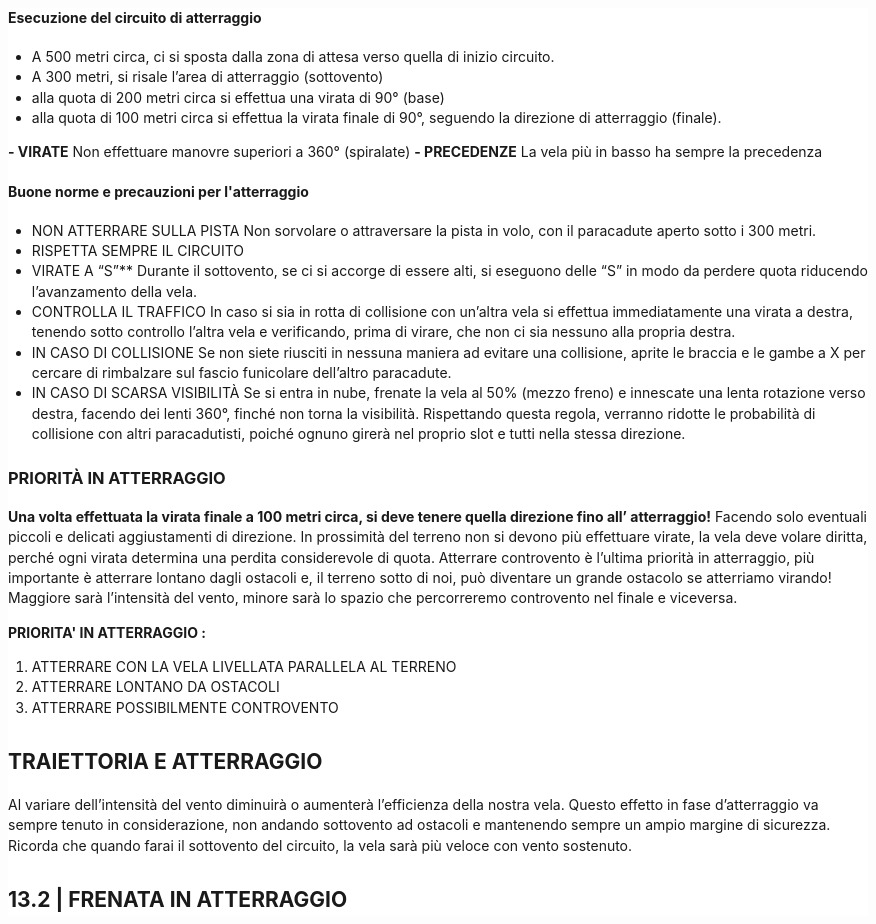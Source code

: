 #### Esecuzione del circuito di atterraggio

- A 500 metri circa, ci si sposta dalla zona di attesa verso quella di inizio circuito.
- A 300 metri, si risale l’area di atterraggio (sottovento)
- alla quota di 200 metri circa si effettua una virata di 90° (base)
- alla quota di 100 metri circa si effettua la virata finale di 90°, seguendo la direzione di atterraggio (finale).

**- VIRATE** Non effettuare manovre superiori a 360° (spiralate)
**- PRECEDENZE** La vela più in basso ha sempre la precedenza

#### Buone norme e precauzioni per l'atterraggio

- NON ATTERRARE SULLA PISTA Non sorvolare o attraversare la pista in volo, con il paracadute aperto sotto i 300 metri.
- RISPETTA SEMPRE IL CIRCUITO
- VIRATE A “S”** Durante il sottovento, se ci si accorge di essere alti, si eseguono delle “S” in modo da perdere quota riducendo l’avanzamento della vela.
- CONTROLLA IL TRAFFICO In caso si sia in rotta di collisione con un’altra vela si effettua immediatamente una virata a destra, tenendo sotto controllo l’altra vela e verificando, prima di virare, che non ci sia nessuno alla propria destra.
- IN CASO DI COLLISIONE Se non siete riusciti in nessuna maniera ad evitare una collisione, aprite le braccia e le gambe a X per cercare di rimbalzare sul fascio funicolare dell’altro paracadute.
- IN CASO DI SCARSA VISIBILITÀ Se si entra in nube, frenate la vela al 50% (mezzo freno) e innescate una lenta rotazione verso destra, facendo dei lenti 360°, finché non torna la visibilità. Rispettando questa regola, verranno ridotte le probabilità di collisione con altri paracadutisti, poiché ognuno girerà nel proprio slot e tutti nella stessa direzione.

### PRIORITÀ IN ATTERRAGGIO

**Una volta effettuata la virata finale a 100 metri circa, si deve tenere quella direzione fino all’ atterraggio!** Facendo solo eventuali piccoli e delicati aggiustamenti di direzione. In prossimità del terreno non si devono più effettuare virate, la vela deve volare diritta, perché ogni virata determina una perdita considerevole di quota.
Atterrare controvento è l’ultima priorità in atterraggio, più importante è atterrare lontano dagli ostacoli e, il terreno sotto di noi, può diventare un grande ostacolo se atterriamo virando! Maggiore sarà l’intensità del vento, minore sarà lo spazio che percorreremo controvento nel finale e viceversa.


**PRIORITA' IN ATTERRAGGIO :**

1) ATTERRARE CON LA VELA LIVELLATA PARALLELA AL TERRENO
2) ATTERRARE LONTANO DA OSTACOLI
3) ATTERRARE POSSIBILMENTE CONTROVENTO

## TRAIETTORIA E ATTERRAGGIO

Al variare dell’intensità del vento diminuirà o aumenterà l’efficienza della nostra vela. Questo effetto in fase d’atterraggio va sempre tenuto in considerazione, non andando sottovento ad ostacoli e mantenendo sempre un ampio margine di sicurezza. Ricorda che quando farai il sottovento del circuito, la vela sarà più veloce con vento sostenuto.

## 13.2 | FRENATA IN ATTERRAGGIO
